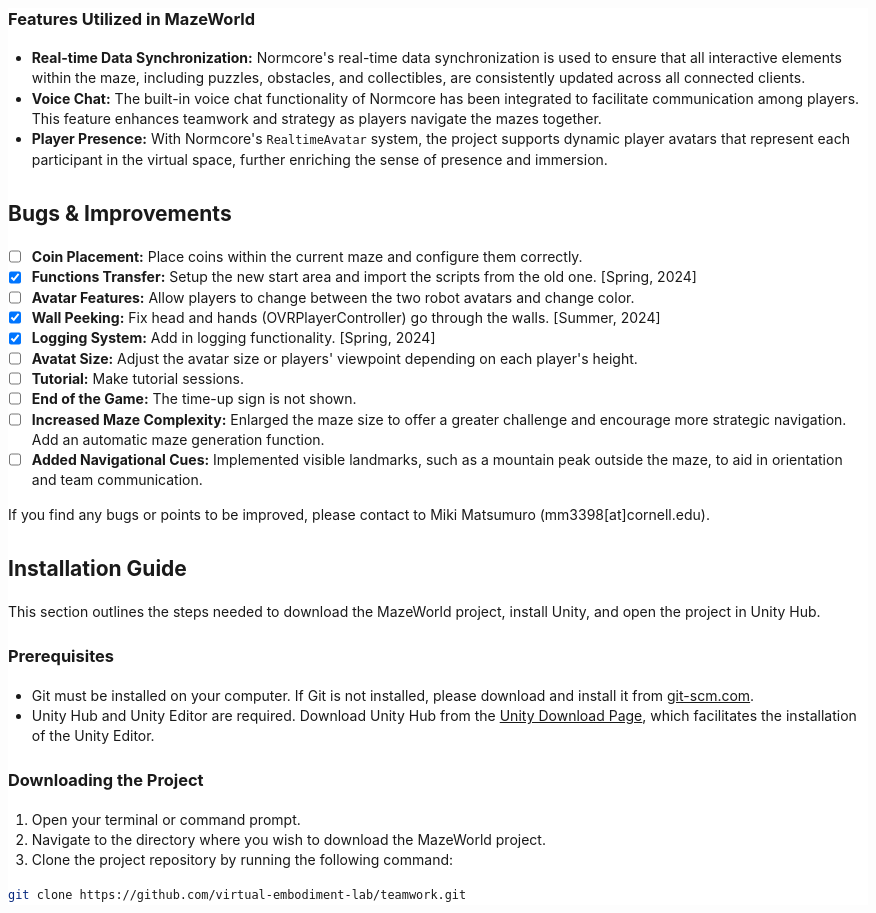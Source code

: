 ### Features Utilized in MazeWorld

- **Real-time Data Synchronization:** Normcore's real-time data synchronization is used to ensure that all interactive elements within the maze, including puzzles, obstacles, and collectibles, are consistently updated across all connected clients.
- **Voice Chat:** The built-in voice chat functionality of Normcore has been integrated to facilitate communication among players. This feature enhances teamwork and strategy as players navigate the mazes together.
- **Player Presence:** With Normcore's `RealtimeAvatar` system, the project supports dynamic player avatars that represent each participant in the virtual space, further enriching the sense of presence and immersion.

## Bugs & Improvements

- [ ] **Coin Placement:** Place coins within the current maze and configure them correctly.
- [x] **Functions Transfer:** Setup the new start area and import the scripts from the old one. [Spring, 2024]
- [ ] **Avatar Features:** Allow players to change between the two robot avatars and change color.
- [x] **Wall Peeking:** Fix head and hands (OVRPlayerController) go through the walls. [Summer, 2024]
- [x] **Logging System:** Add in logging functionality. [Spring, 2024]
- [ ] **Avatat Size:** Adjust the avatar size or players' viewpoint depending on each player's height.
- [ ] **Tutorial:** Make tutorial sessions.
- [ ] **End of the Game:** The time-up sign is not shown.
- [ ] **Increased Maze Complexity:** Enlarged the maze size to offer a greater challenge and encourage more strategic navigation. Add an automatic maze generation function.
- [ ] **Added Navigational Cues:** Implemented visible landmarks, such as a mountain peak outside the maze, to aid in orientation and team communication.

If you find any bugs or points to be improved, please contact to Miki Matsumuro (mm3398[at]cornell.edu).

## Installation Guide

This section outlines the steps needed to download the MazeWorld project, install Unity, and open the project in Unity Hub.

### Prerequisites

- Git must be installed on your computer. If Git is not installed, please download and install it from [git-scm.com](https://git-scm.com/).
- Unity Hub and Unity Editor are required. Download Unity Hub from the [Unity Download Page](https://unity.com/download), which facilitates the installation of the Unity Editor.

### Downloading the Project

1. Open your terminal or command prompt.
2. Navigate to the directory where you wish to download the MazeWorld project.
3. Clone the project repository by running the following command:

```bash
git clone https://github.com/virtual-embodiment-lab/teamwork.git
```
